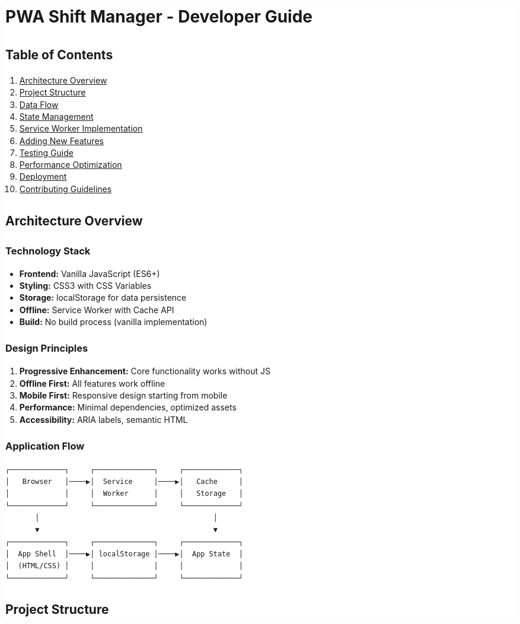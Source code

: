 # PWA Shift Manager - Developer Guide

## Table of Contents

1. [Architecture Overview](#architecture-overview)
2. [Project Structure](#project-structure)
3. [Data Flow](#data-flow)
4. [State Management](#state-management)
5. [Service Worker Implementation](#service-worker-implementation)
6. [Adding New Features](#adding-new-features)
7. [Testing Guide](#testing-guide)
8. [Performance Optimization](#performance-optimization)
9. [Deployment](#deployment)
10. [Contributing Guidelines](#contributing-guidelines)

## Architecture Overview

### Technology Stack

- **Frontend:** Vanilla JavaScript (ES6+)
- **Styling:** CSS3 with CSS Variables
- **Storage:** localStorage for data persistence
- **Offline:** Service Worker with Cache API
- **Build:** No build process (vanilla implementation)

### Design Principles

1. **Progressive Enhancement:** Core functionality works without JS
2. **Offline First:** All features work offline
3. **Mobile First:** Responsive design starting from mobile
4. **Performance:** Minimal dependencies, optimized assets
5. **Accessibility:** ARIA labels, semantic HTML

### Application Flow

```
┌─────────────┐     ┌──────────────┐     ┌─────────────┐
│   Browser   │────▶│  Service     │────▶│   Cache     │
│             │     │  Worker      │     │   Storage   │
└─────────────┘     └──────────────┘     └─────────────┘
       │                                         │
       ▼                                         ▼
┌─────────────┐     ┌──────────────┐     ┌─────────────┐
│  App Shell  │────▶│ localStorage │────▶│  App State  │
│  (HTML/CSS) │     │              │     │             │
└─────────────┘     └──────────────┘     └─────────────┘
```

## Project Structure

